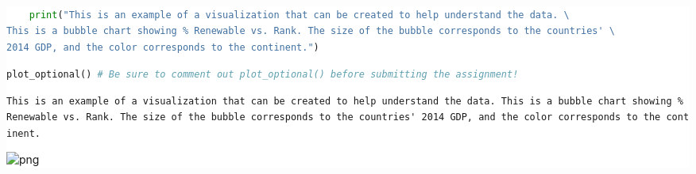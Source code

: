 ```python
    print("This is an example of a visualization that can be created to help understand the data. \
This is a bubble chart showing % Renewable vs. Rank. The size of the bubble corresponds to the countries' \
2014 GDP, and the color corresponds to the continent.")
```


```python
plot_optional() # Be sure to comment out plot_optional() before submitting the assignment!
```

    This is an example of a visualization that can be created to help understand the data. This is a bubble chart showing % Renewable vs. Rank. The size of the bubble corresponds to the countries' 2014 GDP, and the color corresponds to the continent.
    


![png](output_33_1.png)

